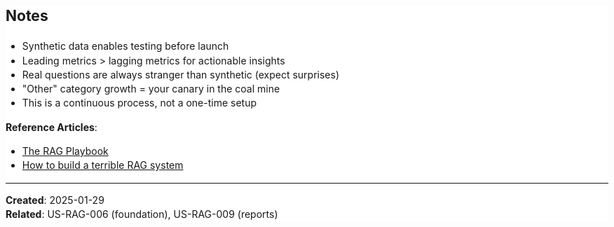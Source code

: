 
## Notes

- Synthetic data enables testing before launch
- Leading metrics > lagging metrics for actionable insights
- Real questions are always stranger than synthetic (expect surprises)
- "Other" category growth = your canary in the coal mine
- This is a continuous process, not a one-time setup

**Reference Articles**:
- [The RAG Playbook](https://jxnl.co/writing/2024/08/19/rag-flywheel/)
- [How to build a terrible RAG system](https://jxnl.co/writing/2024/01/07/inverted-thinking-rag/)

---

**Created**: 2025-01-29  
**Related**: US-RAG-006 (foundation), US-RAG-009 (reports)

